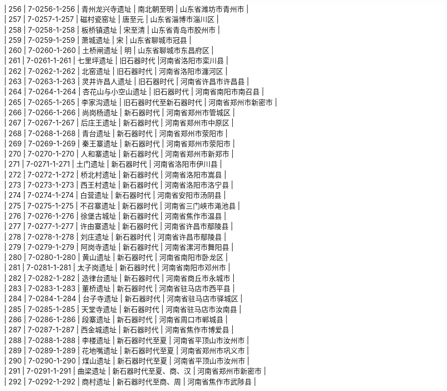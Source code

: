 | 256 | 7-0256-1-256 | 青州龙兴寺遗址 | 南北朝至明 | 山东省潍坊市青州市 |  
| 257 | 7-0257-1-257 | 磁村瓷窑址 | 唐至元 | 山东省淄博市淄川区 |  
| 258 | 7-0258-1-258 | 板桥镇遗址 | 宋至清 | 山东省青岛市胶州市 |  
| 259 | 7-0259-1-259 | 萧城遗址 | 宋 | 山东省聊城市冠县 |  
| 260 | 7-0260-1-260 | 土桥闸遗址 | 明 | 山东省聊城市东昌府区 |  
| 261 | 7-0261-1-261 | 七里坪遗址 | 旧石器时代 |河南省洛阳市栾川县 |  
| 262 | 7-0262-1-262 | 北窑遗址 | 旧石器时代 | 河南省洛阳市瀍河区 |  
| 263 | 7-0263-1-263 | 灵井许昌人遗址 | 旧石器时代 | 河南省许昌市许昌县 |  
| 264 | 7-0264-1-264 | 杏花山与小空山遗址 | 旧石器时代 | 河南省南阳市南召县 |  
| 265 | 7-0265-1-265 | 李家沟遗址 | 旧石器时代至新石器时代 | 河南省郑州市新密市 |  
| 266 | 7-0266-1-266 | 尚岗杨遗址 | 新石器时代 | 河南省郑州市管城区 |  
| 267 | 7-0267-1-267 | 后庄王遗址 | 新石器时代 | 河南省郑州市中原区 |  
| 268 | 7-0268-1-268 | 青台遗址 | 新石器时代 | 河南省郑州市荥阳市 |  
| 269 | 7-0269-1-269 | 秦王寨遗址 | 新石器时代 | 河南省郑州市荥阳市 |  
| 270 | 7-0270-1-270 | 人和寨遗址 | 新石器时代 | 河南省郑州市新郑市 |  
| 271 | 7-0271-1-271 | 土门遗址 | 新石器时代 | 河南省洛阳市伊川县 |  
| 272 | 7-0272-1-272 | 桥北村遗址 | 新石器时代 | 河南省洛阳市嵩县 |  
| 273 | 7-0273-1-273 | 西王村遗址 | 新石器时代 | 河南省洛阳市洛宁县 |  
| 274 | 7-0274-1-274 | 白营遗址 | 新石器时代 | 河南省安阳市汤阴县 |  
| 275 | 7-0275-1-275 | 不召寨遗址 | 新石器时代 | 河南省三门峡市渑池县 |  
| 276 | 7-0276-1-276 | 徐堡古城址 | 新石器时代 | 河南省焦作市温县 |  
| 277 | 7-0277-1-277 | 许由寨遗址 | 新石器时代 | 河南省许昌市鄢陵县 |  
| 278 | 7-0278-1-278 | 刘庄遗址 | 新石器时代 | 河南省许昌市鄢陵县 |  
| 279 | 7-0279-1-279 | 阿岗寺遗址 | 新石器时代 | 河南省漯河市舞阳县 |  
| 280 | 7-0280-1-280 | 黄山遗址 | 新石器时代 | 河南省南阳市卧龙区 |  
| 281 | 7-0281-1-281 | 太子岗遗址 | 新石器时代 | 河南省南阳市邓州市 |  
| 282 | 7-0282-1-282 | 造律台遗址 | 新石器时代 | 河南省商丘市永城市 |  
| 283 | 7-0283-1-283 | 董桥遗址 | 新石器时代 | 河南省驻马店市西平县 |  
| 284 | 7-0284-1-284 | 台子寺遗址 | 新石器时代 | 河南省驻马店市驿城区 |  
| 285 | 7-0285-1-285 | 天堂寺遗址 | 新石器时代 | 河南省驻马店市汝南县 |  
| 286 | 7-0286-1-286 | 段寨遗址 | 新石器时代 | 河南省周口市郸城县 |  
| 287 | 7-0287-1-287 | 西金城遗址 | 新石器时代 | 河南省焦作市博爱县 |  
| 288 | 7-0288-1-288 | 李楼遗址 | 新石器时代至夏 | 河南省平顶山市汝州市 |  
| 289 | 7-0289-1-289 | 花地嘴遗址 | 新石器时代至夏 | 河南省郑州市巩义市 |  
| 290 | 7-0290-1-290 | 煤山遗址 | 新石器时代至夏 | 河南省平顶山市汝州市 |  
| 291 | 7-0291-1-291 | 曲梁遗址 | 新石器时代至夏、商、汉 | 河南省郑州市新密市 |  
| 292 | 7-0292-1-292 | 商村遗址 | 新石器时代至商、周 | 河南省焦作市武陟县 |  